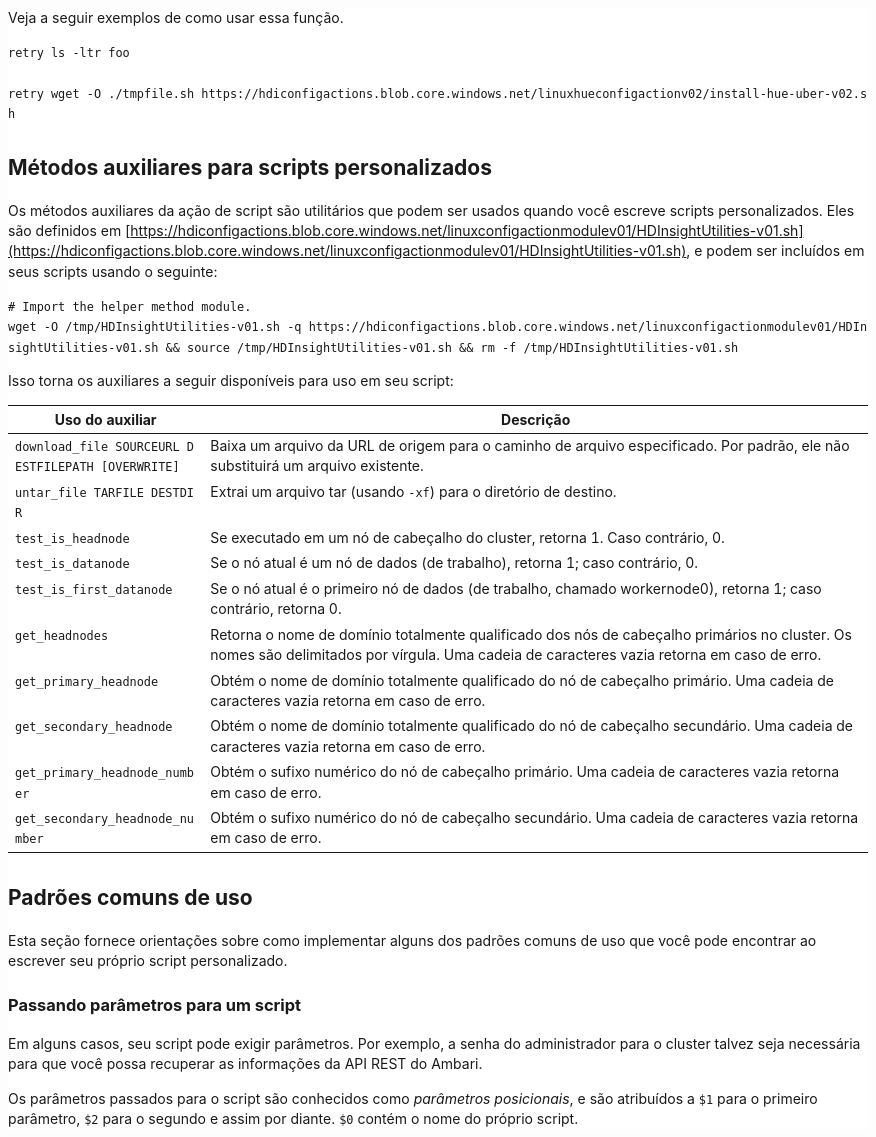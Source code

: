 Veja a seguir exemplos de como usar essa função.

    retry ls -ltr foo

    retry wget -O ./tmpfile.sh https://hdiconfigactions.blob.core.windows.net/linuxhueconfigactionv02/install-hue-uber-v02.sh

## <a name="helpermethods"></a>Métodos auxiliares para scripts personalizados
Os métodos auxiliares da ação de script são utilitários que podem ser usados quando você escreve scripts personalizados. Eles são definidos em [https://hdiconfigactions.blob.core.windows.net/linuxconfigactionmodulev01/HDInsightUtilities-v01.sh](https://hdiconfigactions.blob.core.windows.net/linuxconfigactionmodulev01/HDInsightUtilities-v01.sh), e podem ser incluídos em seus scripts usando o seguinte:

    # Import the helper method module.
    wget -O /tmp/HDInsightUtilities-v01.sh -q https://hdiconfigactions.blob.core.windows.net/linuxconfigactionmodulev01/HDInsightUtilities-v01.sh && source /tmp/HDInsightUtilities-v01.sh && rm -f /tmp/HDInsightUtilities-v01.sh

Isso torna os auxiliares a seguir disponíveis para uso em seu script:

| Uso do auxiliar | Descrição |
| --- | --- |
| `download_file SOURCEURL DESTFILEPATH [OVERWRITE]` |Baixa um arquivo da URL de origem para o caminho de arquivo especificado. Por padrão, ele não substituirá um arquivo existente. |
| `untar_file TARFILE DESTDIR` |Extrai um arquivo tar (usando `-xf`) para o diretório de destino. |
| `test_is_headnode` |Se executado em um nó de cabeçalho do cluster, retorna 1. Caso contrário, 0. |
| `test_is_datanode` |Se o nó atual é um nó de dados (de trabalho), retorna 1; caso contrário, 0. |
| `test_is_first_datanode` |Se o nó atual é o primeiro nó de dados (de trabalho, chamado workernode0), retorna 1; caso contrário, retorna 0. |
| `get_headnodes` |Retorna o nome de domínio totalmente qualificado dos nós de cabeçalho primários no cluster. Os nomes são delimitados por vírgula. Uma cadeia de caracteres vazia retorna em caso de erro. |
| `get_primary_headnode` |Obtém o nome de domínio totalmente qualificado do nó de cabeçalho primário. Uma cadeia de caracteres vazia retorna em caso de erro. |
| `get_secondary_headnode` |Obtém o nome de domínio totalmente qualificado do nó de cabeçalho secundário. Uma cadeia de caracteres vazia retorna em caso de erro. |
| `get_primary_headnode_number` |Obtém o sufixo numérico do nó de cabeçalho primário. Uma cadeia de caracteres vazia retorna em caso de erro. |
| `get_secondary_headnode_number` |Obtém o sufixo numérico do nó de cabeçalho secundário. Uma cadeia de caracteres vazia retorna em caso de erro. |

## <a name="commonusage"></a>Padrões comuns de uso
Esta seção fornece orientações sobre como implementar alguns dos padrões comuns de uso que você pode encontrar ao escrever seu próprio script personalizado.

### Passando parâmetros para um script
Em alguns casos, seu script pode exigir parâmetros. Por exemplo, a senha do administrador para o cluster talvez seja necessária para que você possa recuperar as informações da API REST do Ambari.

Os parâmetros passados para o script são conhecidos como *parâmetros posicionais*, e são atribuídos a `$1` para o primeiro parâmetro, `$2` para o segundo e assim por diante. `$0` contém o nome do próprio script.
